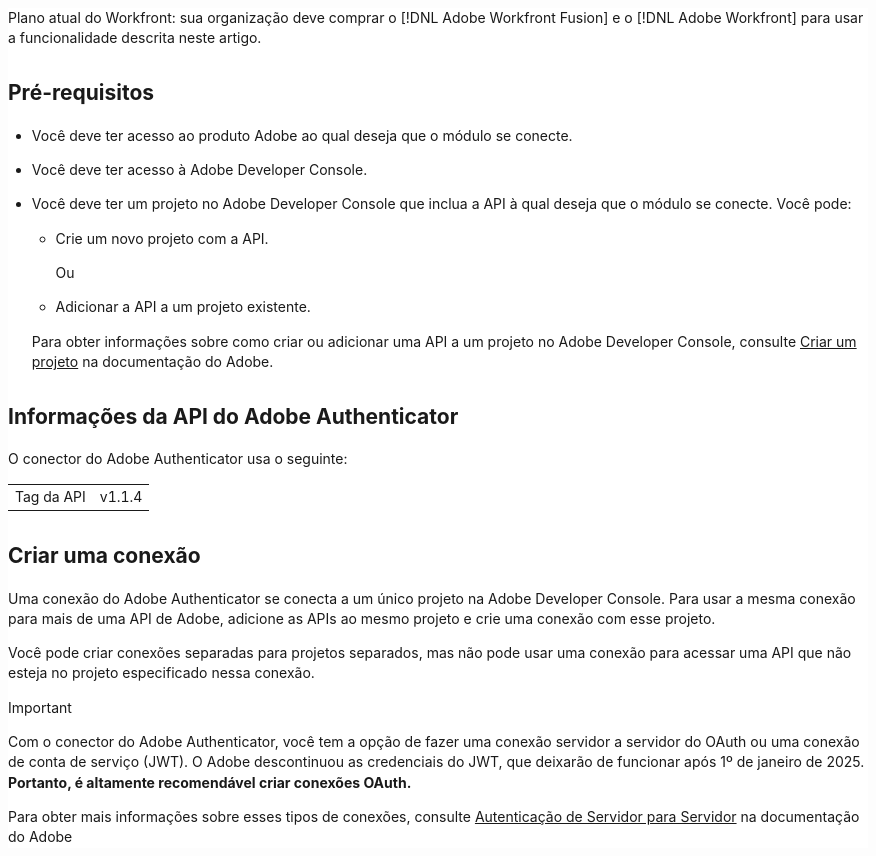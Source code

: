    <p>Plano atual do Workfront: sua organização deve comprar o [!DNL Adobe Workfront Fusion] e o [!DNL Adobe Workfront] para usar a funcionalidade descrita neste artigo.</p>
   </td>
    </tr>
  </tbody>
</table>

## Pré-requisitos

* Você deve ter acesso ao produto Adobe ao qual deseja que o módulo se conecte.
* Você deve ter acesso à Adobe Developer Console.
* Você deve ter um projeto no Adobe Developer Console que inclua a API à qual deseja que o módulo se conecte. Você pode:

   * Crie um novo projeto com a API.

     Ou
   * Adicionar a API a um projeto existente.

  Para obter informações sobre como criar ou adicionar uma API a um projeto no Adobe Developer Console, consulte [Criar um projeto](https://developer.adobe.com/dep/guides/dev-console/create-project/) na documentação do Adobe.

## Informações da API do Adobe Authenticator

O conector do Adobe Authenticator usa o seguinte:

<table style="table-layout:auto"> 
 <col> 
 <col> 
 <tbody> 
  <tr> 
   <td role="rowheader">Tag da API</td> 
   <td>v1.1.4</td> 
  </tr>
 </tbody> 
 </table>

## Criar uma conexão

Uma conexão do Adobe Authenticator se conecta a um único projeto na Adobe Developer Console. Para usar a mesma conexão para mais de uma API de Adobe, adicione as APIs ao mesmo projeto e crie uma conexão com esse projeto.

Você pode criar conexões separadas para projetos separados, mas não pode usar uma conexão para acessar uma API que não esteja no projeto especificado nessa conexão.

>[!IMPORTANT]
>
>Com o conector do Adobe Authenticator, você tem a opção de fazer uma conexão servidor a servidor do OAuth ou uma conexão de conta de serviço (JWT). O Adobe descontinuou as credenciais do JWT, que deixarão de funcionar após 1º de janeiro de 2025. **Portanto, é altamente recomendável criar conexões OAuth.**
>
>Para obter mais informações sobre esses tipos de conexões, consulte [Autenticação de Servidor para Servidor](https://developer.adobe.com/developer-console/docs/guides/authentication/ServerToServerAuthentication/) na documentação do Adobe
